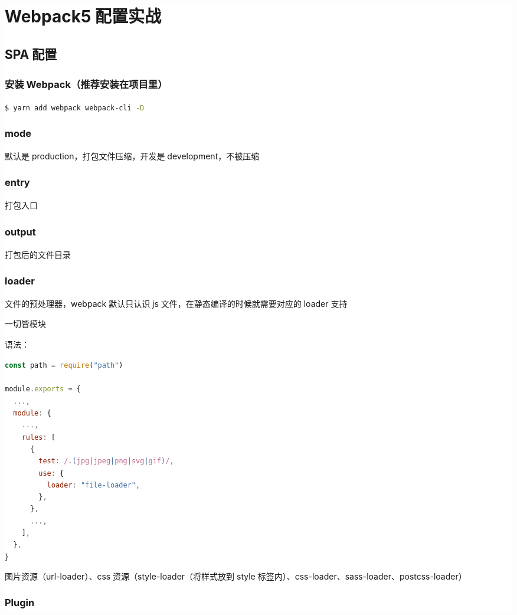 # Webpack5 配置实战

## SPA 配置

### 安装 Webpack（推荐安装在项目里）

```bash
$ yarn add webpack webpack-cli -D
```

### mode

默认是 production，打包文件压缩，开发是 development，不被压缩

### entry

打包入口

### output

打包后的文件目录

### loader

文件的预处理器，webpack 默认只认识 js 文件，在静态编译的时候就需要对应的 loader 支持

一切皆模块

语法：

```javascript
const path = require("path")

module.exports = {
  ...,
  module: {
    ...,
    rules: [
      {
        test: /.(jpg|jpeg|png|svg|gif)/,
        use: {
          loader: "file-loader",
        },
      },
      ...,
    ],
  },
}
```

图片资源（url-loader）、css 资源（style-loader（将样式放到 style 标签内）、css-loader、sass-loader、postcss-loader）

### Plugin
